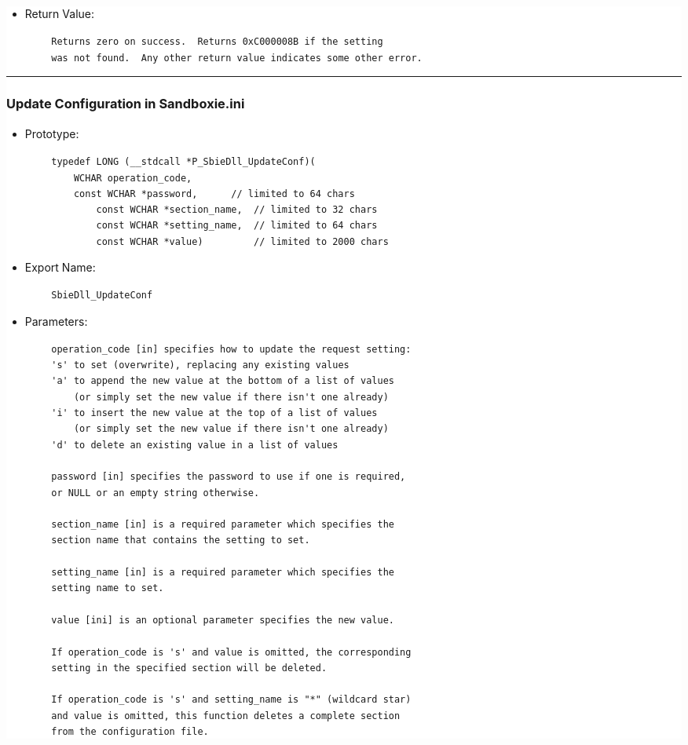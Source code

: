 
*    Return Value:
```
        Returns zero on success.  Returns 0xC000008B if the setting
        was not found.  Any other return value indicates some other error.
```


* * *

### Update Configuration in Sandboxie.ini

*    Prototype:
```
        typedef LONG (__stdcall *P_SbieDll_UpdateConf)(
        	WCHAR operation_code,
        	const WCHAR *password,      // limited to 64 chars
                const WCHAR *section_name,  // limited to 32 chars
                const WCHAR *setting_name,  // limited to 64 chars
                const WCHAR *value)         // limited to 2000 chars
```


*    Export Name:
```
        SbieDll_UpdateConf
```


*    Parameters:
```
        operation_code [in] specifies how to update the request setting:
        's' to set (overwrite), replacing any existing values
        'a' to append the new value at the bottom of a list of values
            (or simply set the new value if there isn't one already)
        'i' to insert the new value at the top of a list of values
            (or simply set the new value if there isn't one already)
        'd' to delete an existing value in a list of values

        password [in] specifies the password to use if one is required,
        or NULL or an empty string otherwise.

        section_name [in] is a required parameter which specifies the
        section name that contains the setting to set.

        setting_name [in] is a required parameter which specifies the
        setting name to set.

        value [ini] is an optional parameter specifies the new value.

        If operation_code is 's' and value is omitted, the corresponding
        setting in the specified section will be deleted.

        If operation_code is 's' and setting_name is "*" (wildcard star)
        and value is omitted, this function deletes a complete section
        from the configuration file.
```
